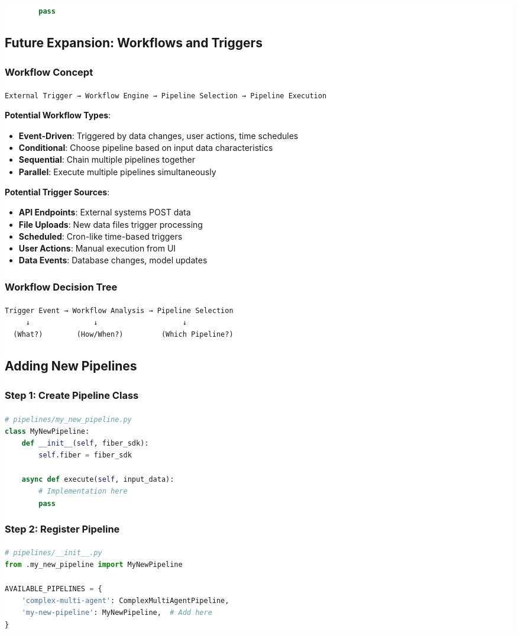 ```python
        pass
```

## Future Expansion: Workflows and Triggers

### Workflow Concept
```
External Trigger → Workflow Engine → Pipeline Selection → Pipeline Execution
```

**Potential Workflow Types**:
- **Event-Driven**: Triggered by data changes, user actions, time schedules
- **Conditional**: Choose pipeline based on input data characteristics
- **Sequential**: Chain multiple pipelines together
- **Parallel**: Execute multiple pipelines simultaneously

**Potential Trigger Sources**:
- **API Endpoints**: External systems POST data
- **File Uploads**: New data files trigger processing
- **Scheduled**: Cron-like time-based triggers
- **User Actions**: Manual execution from UI
- **Data Events**: Database changes, model updates

### Workflow Decision Tree
```
Trigger Event → Workflow Analysis → Pipeline Selection
     ↓               ↓                    ↓
  (What?)        (How/When?)         (Which Pipeline?)
```

## Adding New Pipelines

### Step 1: Create Pipeline Class
```python
# pipelines/my_new_pipeline.py
class MyNewPipeline:
    def __init__(self, fiber_sdk):
        self.fiber = fiber_sdk
        
    async def execute(self, input_data):
        # Implementation here
        pass
```

### Step 2: Register Pipeline
```python
# pipelines/__init__.py
from .my_new_pipeline import MyNewPipeline

AVAILABLE_PIPELINES = {
    'complex-multi-agent': ComplexMultiAgentPipeline,
    'my-new-pipeline': MyNewPipeline,  # Add here
}
```
